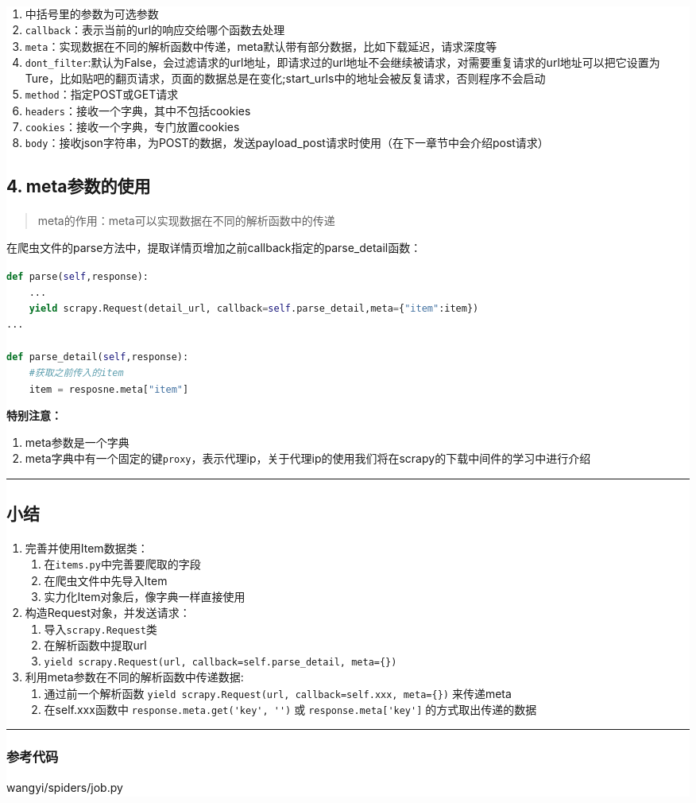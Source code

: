 1. 中括号里的参数为可选参数
2. `callback`：表示当前的url的响应交给哪个函数去处理
3. `meta`：实现数据在不同的解析函数中传递，meta默认带有部分数据，比如下载延迟，请求深度等
4. `dont_filter`:默认为False，会过滤请求的url地址，即请求过的url地址不会继续被请求，对需要重复请求的url地址可以把它设置为Ture，比如贴吧的翻页请求，页面的数据总是在变化;start_urls中的地址会被反复请求，否则程序不会启动
5. `method`：指定POST或GET请求
6. `headers`：接收一个字典，其中不包括cookies
7. `cookies`：接收一个字典，专门放置cookies
8. `body`：接收json字符串，为POST的数据，发送payload_post请求时使用（在下一章节中会介绍post请求）

## 4. meta参数的使用

> meta的作用：meta可以实现数据在不同的解析函数中的传递

在爬虫文件的parse方法中，提取详情页增加之前callback指定的parse_detail函数：

```python
def parse(self,response):
    ...
    yield scrapy.Request(detail_url, callback=self.parse_detail,meta={"item":item})
...

def parse_detail(self,response):
    #获取之前传入的item
    item = resposne.meta["item"]
```

**特别注意：**

1. meta参数是一个字典
2. meta字典中有一个固定的键`proxy`，表示代理ip，关于代理ip的使用我们将在scrapy的下载中间件的学习中进行介绍

------

## 小结

1. 完善并使用Item数据类：
   1. 在`items.py`中完善要爬取的字段
   2. 在爬虫文件中先导入Item
   3. 实力化Item对象后，像字典一样直接使用
2. 构造Request对象，并发送请求：
   1. 导入`scrapy.Request`类
   2. 在解析函数中提取url
   3. `yield scrapy.Request(url, callback=self.parse_detail, meta={})`
3. 利用meta参数在不同的解析函数中传递数据:
   1. 通过前一个解析函数 `yield scrapy.Request(url, callback=self.xxx, meta={})` 来传递meta
   2. 在self.xxx函数中 `response.meta.get('key', '')` 或 `response.meta['key']` 的方式取出传递的数据

------

### 参考代码

wangyi/spiders/job.py
